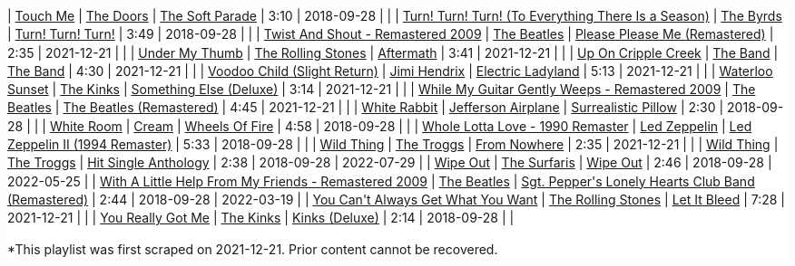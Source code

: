 | [Touch Me](https://open.spotify.com/track/4BVE5tIIpYabZcYCbephNW) | [The Doors](https://open.spotify.com/artist/22WZ7M8sxp5THdruNY3gXt) | [The Soft Parade](https://open.spotify.com/album/75bLu4Ung5QbMdJYxx7wTI) | 3:10 | 2018-09-28 |  |
| [Turn! Turn! Turn! \(To Everything There Is a Season\)](https://open.spotify.com/track/5qBqBdfTEIWJwAS0Jm2F5R) | [The Byrds](https://open.spotify.com/artist/1PCZpxHJz7WAMF8EEq8bfc) | [Turn! Turn! Turn!](https://open.spotify.com/album/3v0i9qyogPoQEQj2bG6Fmn) | 3:49 | 2018-09-28 |  |
| [Twist And Shout \- Remastered 2009](https://open.spotify.com/track/5ZBeML7Lf3FMEVviTyvi8l) | [The Beatles](https://open.spotify.com/artist/3WrFJ7ztbogyGnTHbHJFl2) | [Please Please Me \(Remastered\)](https://open.spotify.com/album/3KzAvEXcqJKBF97HrXwlgf) | 2:35 | 2021-12-21 |  |
| [Under My Thumb](https://open.spotify.com/track/5lmGgOaixbwKHtpTzjJoqx) | [The Rolling Stones](https://open.spotify.com/artist/22bE4uQ6baNwSHPVcDxLCe) | [Aftermath](https://open.spotify.com/album/72qrnM4yUNMDDlWiqKc8iY) | 3:41 | 2021-12-21 |  |
| [Up On Cripple Creek](https://open.spotify.com/track/7aTCCNpHJD2Jgv0LLVJb8Y) | [The Band](https://open.spotify.com/artist/4vpDg7Y7fU982Ds30zawDA) | [The Band](https://open.spotify.com/album/4vXFiaDS8zuEl5bOUbW53x) | 4:30 | 2021-12-21 |  |
| [Voodoo Child \(Slight Return\)](https://open.spotify.com/track/2AxCeJ6PSsBYiTckM0HLY7) | [Jimi Hendrix](https://open.spotify.com/artist/776Uo845nYHJpNaStv1Ds4) | [Electric Ladyland](https://open.spotify.com/album/5z090LQztiqh13wYspQvKQ) | 5:13 | 2021-12-21 |  |
| [Waterloo Sunset](https://open.spotify.com/track/5nrmGFJ87crVoJF5xdRqwn) | [The Kinks](https://open.spotify.com/artist/1SQRv42e4PjEYfPhS0Tk9E) | [Something Else \(Deluxe\)](https://open.spotify.com/album/5ktMgVAJtsv4HagfFliWpR) | 3:14 | 2021-12-21 |  |
| [While My Guitar Gently Weeps \- Remastered 2009](https://open.spotify.com/track/389QX9Q1eUOEZ19vtzzI9O) | [The Beatles](https://open.spotify.com/artist/3WrFJ7ztbogyGnTHbHJFl2) | [The Beatles \(Remastered\)](https://open.spotify.com/album/1klALx0u4AavZNEvC4LrTL) | 4:45 | 2021-12-21 |  |
| [White Rabbit](https://open.spotify.com/track/4vpeKl0vMGdAXpZiQB2Dtd) | [Jefferson Airplane](https://open.spotify.com/artist/2qFr8w5sWUITRlzZ9kZotF) | [Surrealistic Pillow](https://open.spotify.com/album/6lPb7Eoon6QPbscWbMsk6a) | 2:30 | 2018-09-28 |  |
| [White Room](https://open.spotify.com/track/3Xls4cNOwy01dtrNXb1inG) | [Cream](https://open.spotify.com/artist/74oJ4qxwOZvX6oSsu1DGnw) | [Wheels Of Fire](https://open.spotify.com/album/0zrtTZC7yY2TOEhnbJzSb9) | 4:58 | 2018-09-28 |  |
| [Whole Lotta Love \- 1990 Remaster](https://open.spotify.com/track/0hCB0YR03f6AmQaHbwWDe8) | [Led Zeppelin](https://open.spotify.com/artist/36QJpDe2go2KgaRleHCDTp) | [Led Zeppelin II \(1994 Remaster\)](https://open.spotify.com/album/70lQYZtypdCALtFVlQAcvx) | 5:33 | 2018-09-28 |  |
| [Wild Thing](https://open.spotify.com/track/7jGzYUZ2Bgg8BDfYlQRfn8) | [The Troggs](https://open.spotify.com/artist/57xdnSVt4ahJCIXYLieQ25) | [From Nowhere](https://open.spotify.com/album/1myVNI7Ucy8g9HudbJ8Vu2) | 2:35 | 2021-12-21 |  |
| [Wild Thing](https://open.spotify.com/track/2cM6hAcaR3zsh2oYYV2MWU) | [The Troggs](https://open.spotify.com/artist/57xdnSVt4ahJCIXYLieQ25) | [Hit Single Anthology](https://open.spotify.com/album/2TG4d4Y39z7yDW7iTmVi6v) | 2:38 | 2018-09-28 | 2022-07-29 |
| [Wipe Out](https://open.spotify.com/track/4SDGb2V6J2rEbxNujwNeMl) | [The Surfaris](https://open.spotify.com/artist/6gZVflqhSHhG3MjYrf1dOv) | [Wipe Out](https://open.spotify.com/album/6m4OZ0vUzfZmNtr6bmExGn) | 2:46 | 2018-09-28 | 2022-05-25 |
| [With A Little Help From My Friends \- Remastered 2009](https://open.spotify.com/track/2RnPATK99oGOZygnD2GTO6) | [The Beatles](https://open.spotify.com/artist/3WrFJ7ztbogyGnTHbHJFl2) | [Sgt\. Pepper's Lonely Hearts Club Band \(Remastered\)](https://open.spotify.com/album/6QaVfG1pHYl1z15ZxkvVDW) | 2:44 | 2018-09-28 | 2022-03-19 |
| [You Can't Always Get What You Want](https://open.spotify.com/track/6lFZbCc7pn6Lme1NP7qQqQ) | [The Rolling Stones](https://open.spotify.com/artist/22bE4uQ6baNwSHPVcDxLCe) | [Let It Bleed](https://open.spotify.com/album/4l4u9e9jSbotSXNjYfOugy) | 7:28 | 2021-12-21 |  |
| [You Really Got Me](https://open.spotify.com/track/29SyMC0plk6qw8NMF7lfRL) | [The Kinks](https://open.spotify.com/artist/1SQRv42e4PjEYfPhS0Tk9E) | [Kinks \(Deluxe\)](https://open.spotify.com/album/08G3mGQXuHItbbsFAz50gJ) | 2:14 | 2018-09-28 |  |

\*This playlist was first scraped on 2021-12-21. Prior content cannot be recovered.
